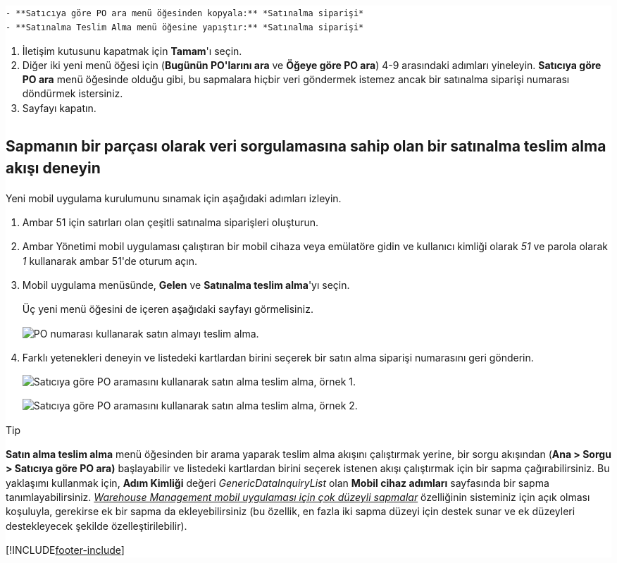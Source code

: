     - **Satıcıya göre PO ara menü öğesinden kopyala:** *Satınalma siparişi*
    - **Satınalma Teslim Alma menü öğesine yapıştır:** *Satınalma siparişi*

1. İletişim kutusunu kapatmak için **Tamam**'ı seçin.
1. Diğer iki yeni menü öğesi için (**Bugünün PO'larını ara** ve **Öğeye göre PO ara**) 4-9 arasındaki adımları yineleyin. **Satıcıya göre PO ara** menü öğesinde olduğu gibi, bu sapmalara hiçbir veri göndermek istemez ancak bir satınalma siparişi numarası döndürmek istersiniz.
1. Sayfayı kapatın.

## <a name="try-a-purchase-receiving-flow-that-has-a-data-inquiry-as-part-of-a-detour"></a>Sapmanın bir parçası olarak veri sorgulamasına sahip olan bir satınalma teslim alma akışı deneyin

Yeni mobil uygulama kurulumunu sınamak için aşağıdaki adımları izleyin.

1. Ambar 51 için satırları olan çeşitli satınalma siparişleri oluşturun.
1. Ambar Yönetimi mobil uygulaması çalıştıran bir mobil cihaza veya emülatöre gidin ve kullanıcı kimliği olarak *51* ve parola olarak *1* kullanarak ambar 51'de oturum açın.
1. Mobil uygulama menüsünde, **Gelen** ve **Satınalma teslim alma**'yı seçin.

    Üç yeni menü öğesini de içeren aşağıdaki sayfayı görmelisiniz.

    ![PO numarası kullanarak satın almayı teslim alma.](media/wma-purchase-receive-po-num-with-detours.png "PO numarası kullanarak satın almayı teslim alma")

1. Farklı yetenekleri deneyin ve listedeki kartlardan birini seçerek bir satın alma siparişi numarasını geri gönderin.

    ![Satıcıya göre PO aramasını kullanarak satın alma teslim alma, örnek 1.](media/wma-purchase-receive-lookup-po-vendor-keyin-detours.png "Satıcıya göre PO aramasını kullanarak satın alma teslim alma, örnek 1")

    ![Satıcıya göre PO aramasını kullanarak satın alma teslim alma, örnek 2.](media/wma-purchase-receive-lookup-po-vendor-detours.png "Satıcıya göre PO aramasını kullanarak satın alma teslim alma, örnek 2")

> [!TIP]
> **Satın alma teslim alma** menü öğesinden bir arama yaparak teslim alma akışını çalıştırmak yerine, bir sorgu akışından (**Ana \> Sorgu \> Satıcıya göre PO ara)** başlayabilir ve listedeki kartlardan birini seçerek istenen akışı çalıştırmak için bir sapma çağırabilirsiniz. Bu yaklaşımı kullanmak için, **Adım Kimliği** değeri *GenericDataInquiryList* olan **Mobil cihaz adımları** sayfasında bir sapma tanımlayabilirsiniz. [*Warehouse Management mobil uygulaması için çok düzeyli sapmalar*](warehouse-app-detours.md) özelliğinin sisteminiz için açık olması koşuluyla, gerekirse ek bir sapma da ekleyebilirsiniz (bu özellik, en fazla iki sapma düzeyi için destek sunar ve ek düzeyleri destekleyecek şekilde özelleştirilebilir).

[!INCLUDE[footer-include](../../includes/footer-banner.md)]
